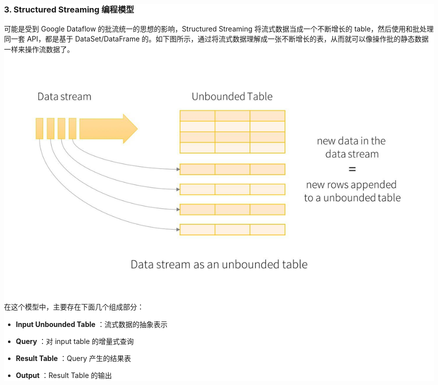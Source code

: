 ### 3\. Structured Streaming 编程模型

可能是受到 Google Dataflow 的批流统一的思想的影响，Structured Streaming 将流式数据当成一个不断增长的 table，然后使用和批处理同一套 API，都是基于 DataSet/DataFrame 的。如下图所示，通过将流式数据理解成一张不断增长的表，从而就可以像操作批的静态数据一样来操作流数据了。

![image](images/1905-sshfqsparkstreamingzxstructuredstreamingl-2.jpeg)

在这个模型中，主要存在下面几个组成部分：

* **Input Unbounded Table** ：流式数据的抽象表示

* **Query** ：对 input table 的增量式查询

* **Result Table** ：Query 产生的结果表

* **Output** ：Result Table 的输出
